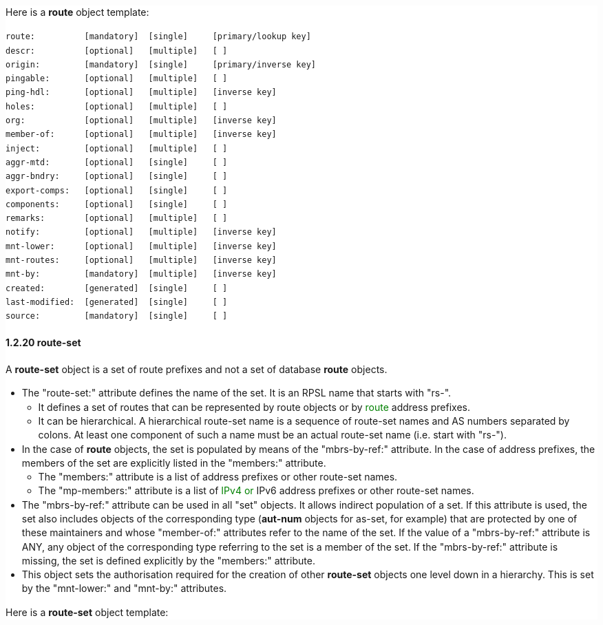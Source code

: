 Here is a **route** object template:

    route:          [mandatory]  [single]     [primary/lookup key]
    descr:          [optional]   [multiple]   [ ]
    origin:         [mandatory]  [single]     [primary/inverse key]
    pingable:       [optional]   [multiple]   [ ]
    ping-hdl:       [optional]   [multiple]   [inverse key]
    holes:          [optional]   [multiple]   [ ]
    org:            [optional]   [multiple]   [inverse key]
    member-of:      [optional]   [multiple]   [inverse key]
    inject:         [optional]   [multiple]   [ ]
    aggr-mtd:       [optional]   [single]     [ ]
    aggr-bndry:     [optional]   [single]     [ ]
    export-comps:   [optional]   [single]     [ ]
    components:     [optional]   [single]     [ ]
    remarks:        [optional]   [multiple]   [ ]
    notify:         [optional]   [multiple]   [inverse key]
    mnt-lower:      [optional]   [multiple]   [inverse key]
    mnt-routes:     [optional]   [multiple]   [inverse key]
    mnt-by:         [mandatory]  [multiple]   [inverse key]
    created:        [generated]  [single]     [ ]
    last-modified:  [generated]  [single]     [ ]
    source:         [mandatory]  [single]     [ ]



####  1.2.20 route-set

A **route-set** object is a set of route prefixes and not a set of database **route** objects. 

* The "route-set:" attribute defines the name of the set. It is an RPSL name that starts with "rs-".
    * It defines a set of routes that can be represented by route objects or by <font color="green">route</font> address prefixes.
    * It can be hierarchical. A hierarchical route-set name is a sequence of route-set names and AS numbers separated by colons. At least one component of such a name must be an actual route-set name (i.e. start with "rs-").
* In the case of **route** objects, the set is populated by means of the "mbrs-by-ref:" attribute. In the case of address prefixes, the members of the set are explicitly listed in the "members:" attribute.
    * The "members:" attribute is a list of address prefixes or other route-set names.
    * The "mp-members:" attribute is a list of <font color="green">IPv4 or</font> IPv6 address prefixes or other route-set names.
* The "mbrs-by-ref:" attribute can be used in all "set" objects. It allows indirect population of a set. If this attribute is used, the set also includes objects of the corresponding type (**aut-num** objects for as-set, for example) that are protected by one of these maintainers and whose "member-of:" attributes refer to the name of the set. If the value of a "mbrs-by-ref:" attribute is ANY, any object of the corresponding type referring to the set is a member of the set. If the "mbrs-by-ref:" attribute is missing, the set is defined explicitly by the "members:" attribute.
* This object sets the authorisation required for the creation of other **route-set** objects one level down in a hierarchy. This is set by the "mnt-lower:" and "mnt-by:" attributes.

Here is a **route-set** object template:

